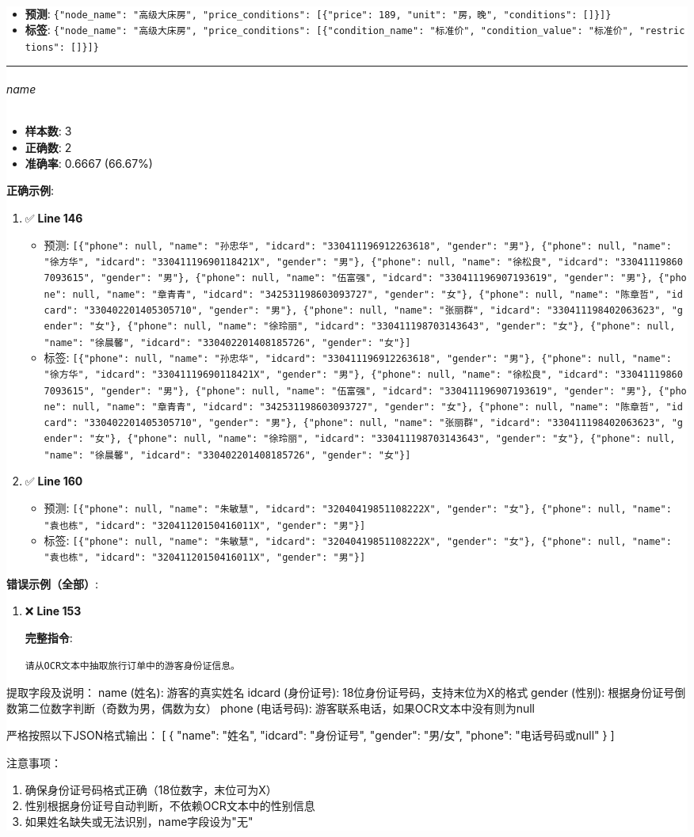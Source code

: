   - **预测**: `{"node_name": "高级大床房", "price_conditions": [{"price": 189, "unit": "房，晚", "conditions": []}]}`
   - **标签**: `{"node_name": "高级大床房", "price_conditions": [{"condition_name": "标准价", "condition_value": "标准价", "restrictions": []}]}`

---

###### name

- **样本数**: 3
- **正确数**: 2
- **准确率**: 0.6667 (66.67%)

**正确示例**:

1. ✅ **Line 146**
   - 预测: `[{"phone": null, "name": "孙忠华", "idcard": "330411196912263618", "gender": "男"}, {"phone": null, "name": "徐方华", "idcard": "33041119690118421X", "gender": "男"}, {"phone": null, "name": "徐松良", "idcard": "330411198607093615", "gender": "男"}, {"phone": null, "name": "伍富强", "idcard": "330411196907193619", "gender": "男"}, {"phone": null, "name": "章青青", "idcard": "342531198603093727", "gender": "女"}, {"phone": null, "name": "陈章哲", "idcard": "330402201405305710", "gender": "男"}, {"phone": null, "name": "张丽群", "idcard": "330411198402063623", "gender": "女"}, {"phone": null, "name": "徐玲丽", "idcard": "330411198703143643", "gender": "女"}, {"phone": null, "name": "徐晨馨", "idcard": "330402201408185726", "gender": "女"}]`
   - 标签: `[{"phone": null, "name": "孙忠华", "idcard": "330411196912263618", "gender": "男"}, {"phone": null, "name": "徐方华", "idcard": "33041119690118421X", "gender": "男"}, {"phone": null, "name": "徐松良", "idcard": "330411198607093615", "gender": "男"}, {"phone": null, "name": "伍富强", "idcard": "330411196907193619", "gender": "男"}, {"phone": null, "name": "章青青", "idcard": "342531198603093727", "gender": "女"}, {"phone": null, "name": "陈章哲", "idcard": "330402201405305710", "gender": "男"}, {"phone": null, "name": "张丽群", "idcard": "330411198402063623", "gender": "女"}, {"phone": null, "name": "徐玲丽", "idcard": "330411198703143643", "gender": "女"}, {"phone": null, "name": "徐晨馨", "idcard": "330402201408185726", "gender": "女"}]`

2. ✅ **Line 160**
   - 预测: `[{"phone": null, "name": "朱敏慧", "idcard": "32040419851108222X", "gender": "女"}, {"phone": null, "name": "袁也栋", "idcard": "32041120150416011X", "gender": "男"}]`
   - 标签: `[{"phone": null, "name": "朱敏慧", "idcard": "32040419851108222X", "gender": "女"}, {"phone": null, "name": "袁也栋", "idcard": "32041120150416011X", "gender": "男"}]`

**错误示例（全部）**:

1. ❌ **Line 153**

   **完整指令**:
   ```
   请从OCR文本中抽取旅行订单中的游客身份证信息。

提取字段及说明：
name (姓名): 游客的真实姓名
idcard (身份证号): 18位身份证号码，支持末位为X的格式
gender (性别): 根据身份证号倒数第二位数字判断（奇数为男，偶数为女）
phone (电话号码): 游客联系电话，如果OCR文本中没有则为null

严格按照以下JSON格式输出：
[
  {
    "name": "姓名",
    "idcard": "身份证号",
    "gender": "男/女",
    "phone": "电话号码或null"
  }
]

注意事项：
1. 确保身份证号码格式正确（18位数字，末位可为X）
2. 性别根据身份证号自动判断，不依赖OCR文本中的性别信息
3. 如果姓名缺失或无法识别，name字段设为"无"
   ```